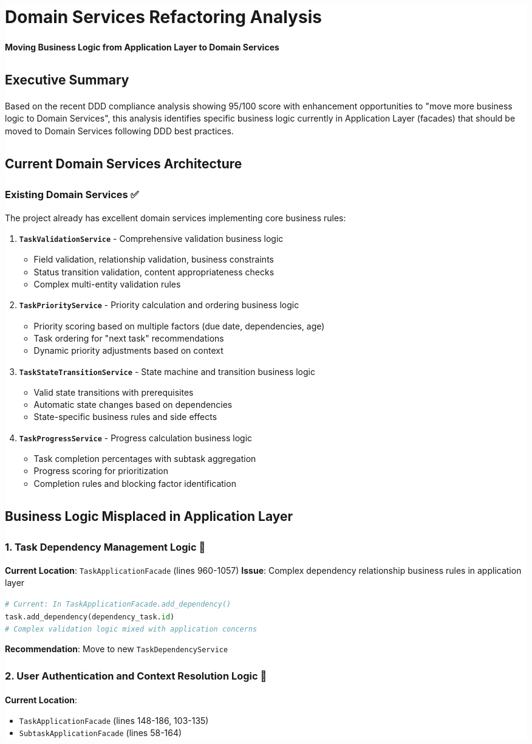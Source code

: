 # Domain Services Refactoring Analysis
**Moving Business Logic from Application Layer to Domain Services**

## Executive Summary

Based on the recent DDD compliance analysis showing 95/100 score with enhancement opportunities to "move more business logic to Domain Services", this analysis identifies specific business logic currently in Application Layer (facades) that should be moved to Domain Services following DDD best practices.

## Current Domain Services Architecture

### Existing Domain Services ✅
The project already has excellent domain services implementing core business rules:

1. **`TaskValidationService`** - Comprehensive validation business logic
   - Field validation, relationship validation, business constraints
   - Status transition validation, content appropriateness checks
   - Complex multi-entity validation rules

2. **`TaskPriorityService`** - Priority calculation and ordering business logic
   - Priority scoring based on multiple factors (due date, dependencies, age)
   - Task ordering for "next task" recommendations
   - Dynamic priority adjustments based on context

3. **`TaskStateTransitionService`** - State machine and transition business logic
   - Valid state transitions with prerequisites
   - Automatic state changes based on dependencies
   - State-specific business rules and side effects

4. **`TaskProgressService`** - Progress calculation business logic
   - Task completion percentages with subtask aggregation
   - Progress scoring for prioritization
   - Completion rules and blocking factor identification

## Business Logic Misplaced in Application Layer

### 1. Task Dependency Management Logic 🔄
**Current Location**: `TaskApplicationFacade` (lines 960-1057)
**Issue**: Complex dependency relationship business rules in application layer

```python
# Current: In TaskApplicationFacade.add_dependency()
task.add_dependency(dependency_task.id)
# Complex validation logic mixed with application concerns
```

**Recommendation**: Move to new `TaskDependencyService`

### 2. User Authentication and Context Resolution Logic 🔐
**Current Location**: 
- `TaskApplicationFacade` (lines 148-186, 103-135)
- `SubtaskApplicationFacade` (lines 58-164)
